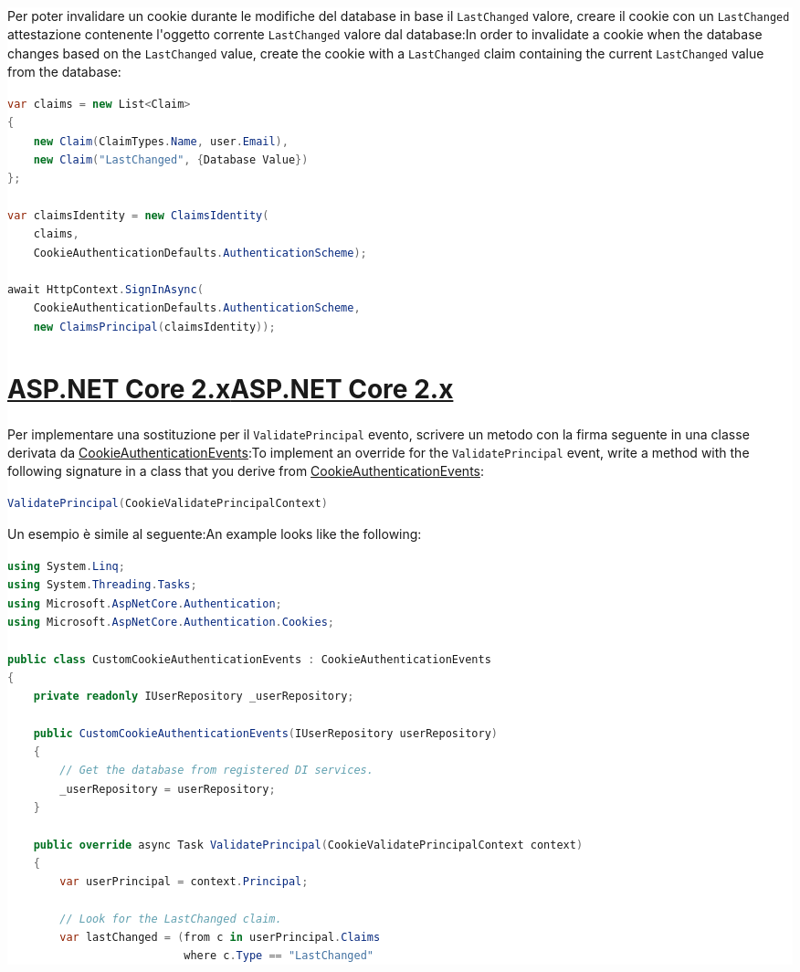 <span data-ttu-id="bdd03-340">Per poter invalidare un cookie durante le modifiche del database in base il `LastChanged` valore, creare il cookie con un `LastChanged` attestazione contenente l'oggetto corrente `LastChanged` valore dal database:</span><span class="sxs-lookup"><span data-stu-id="bdd03-340">In order to invalidate a cookie when the database changes based on the `LastChanged` value, create the cookie with a `LastChanged` claim containing the current `LastChanged` value from the database:</span></span>

```csharp
var claims = new List<Claim>
{
    new Claim(ClaimTypes.Name, user.Email),
    new Claim("LastChanged", {Database Value})
};

var claimsIdentity = new ClaimsIdentity(
    claims, 
    CookieAuthenticationDefaults.AuthenticationScheme);

await HttpContext.SignInAsync(
    CookieAuthenticationDefaults.AuthenticationScheme, 
    new ClaimsPrincipal(claimsIdentity));
```

# <a name="aspnet-core-2xtabaspnetcore2x"></a>[<span data-ttu-id="bdd03-341">ASP.NET Core 2.x</span><span class="sxs-lookup"><span data-stu-id="bdd03-341">ASP.NET Core 2.x</span></span>](#tab/aspnetcore2x)

<span data-ttu-id="bdd03-342">Per implementare una sostituzione per il `ValidatePrincipal` evento, scrivere un metodo con la firma seguente in una classe derivata da [CookieAuthenticationEvents](/dotnet/api/microsoft.aspnetcore.authentication.cookies.cookieauthenticationevents):</span><span class="sxs-lookup"><span data-stu-id="bdd03-342">To implement an override for the `ValidatePrincipal` event, write a method with the following signature in a class that you derive from [CookieAuthenticationEvents](/dotnet/api/microsoft.aspnetcore.authentication.cookies.cookieauthenticationevents):</span></span>

```csharp
ValidatePrincipal(CookieValidatePrincipalContext)
```

<span data-ttu-id="bdd03-343">Un esempio è simile al seguente:</span><span class="sxs-lookup"><span data-stu-id="bdd03-343">An example looks like the following:</span></span>

```csharp
using System.Linq;
using System.Threading.Tasks;
using Microsoft.AspNetCore.Authentication;
using Microsoft.AspNetCore.Authentication.Cookies;

public class CustomCookieAuthenticationEvents : CookieAuthenticationEvents
{
    private readonly IUserRepository _userRepository;

    public CustomCookieAuthenticationEvents(IUserRepository userRepository)
    {
        // Get the database from registered DI services.
        _userRepository = userRepository;
    }

    public override async Task ValidatePrincipal(CookieValidatePrincipalContext context)
    {
        var userPrincipal = context.Principal;

        // Look for the LastChanged claim.
        var lastChanged = (from c in userPrincipal.Claims
                           where c.Type == "LastChanged"
```